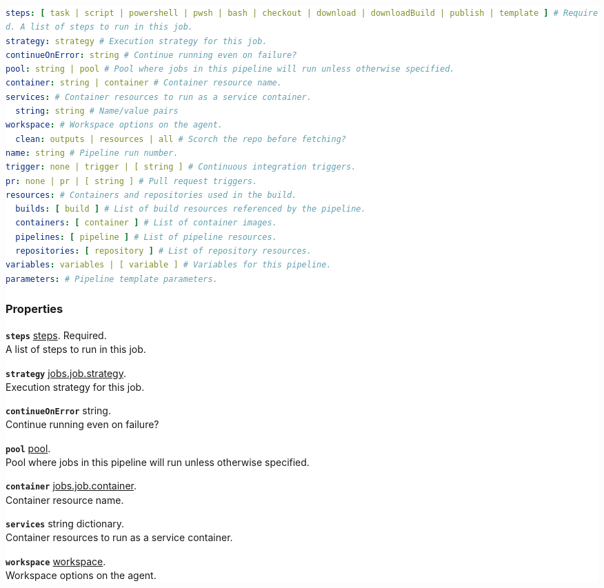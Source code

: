 


```yaml
steps: [ task | script | powershell | pwsh | bash | checkout | download | downloadBuild | publish | template ] # Required. A list of steps to run in this job.
strategy: strategy # Execution strategy for this job.
continueOnError: string # Continue running even on failure?
pool: string | pool # Pool where jobs in this pipeline will run unless otherwise specified.
container: string | container # Container resource name.
services: # Container resources to run as a service container.
  string: string # Name/value pairs
workspace: # Workspace options on the agent.
  clean: outputs | resources | all # Scorch the repo before fetching?
name: string # Pipeline run number.
trigger: none | trigger | [ string ] # Continuous integration triggers.
pr: none | pr | [ string ] # Pull request triggers.
resources: # Containers and repositories used in the build.
  builds: [ build ] # List of build resources referenced by the pipeline.
  containers: [ container ] # List of container images.
  pipelines: [ pipeline ] # List of pipeline resources.
  repositories: [ repository ] # List of repository resources.
variables: variables | [ variable ] # Variables for this pipeline.
parameters: # Pipeline template parameters.
```



### Properties


**`steps`** [steps](steps.md). Required.<br>
A list of steps to run in this job.



**`strategy`** [jobs.job.strategy](jobs-job-strategy.md).<br>
Execution strategy for this job.



**`continueOnError`** string.<br>
Continue running even on failure?



**`pool`** [pool](pool.md).<br>
Pool where jobs in this pipeline will run unless otherwise specified.



**`container`** [jobs.job.container](jobs-job-container.md).<br>
Container resource name.



**`services`** string dictionary.<br>
Container resources to run as a service container.



**`workspace`** [workspace](workspace.md).<br>
Workspace options on the agent.
